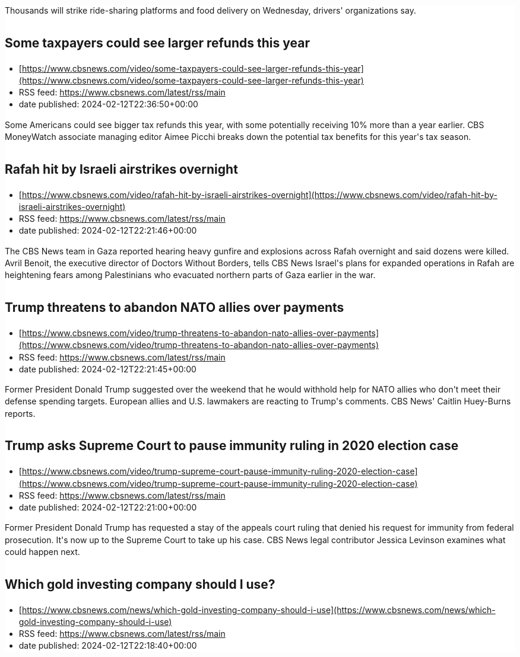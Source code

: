 Thousands will strike ride-sharing platforms and food delivery on Wednesday, drivers' organizations say.

## Some taxpayers could see larger refunds this year
 - [https://www.cbsnews.com/video/some-taxpayers-could-see-larger-refunds-this-year](https://www.cbsnews.com/video/some-taxpayers-could-see-larger-refunds-this-year)
 - RSS feed: https://www.cbsnews.com/latest/rss/main
 - date published: 2024-02-12T22:36:50+00:00

Some Americans could see bigger tax refunds this year, with some potentially receiving 10% more than a year earlier. CBS MoneyWatch associate managing editor Aimee Picchi breaks down the potential tax benefits for this year's tax season.

## Rafah hit by Israeli airstrikes overnight
 - [https://www.cbsnews.com/video/rafah-hit-by-israeli-airstrikes-overnight](https://www.cbsnews.com/video/rafah-hit-by-israeli-airstrikes-overnight)
 - RSS feed: https://www.cbsnews.com/latest/rss/main
 - date published: 2024-02-12T22:21:46+00:00

The CBS News team in Gaza reported hearing heavy gunfire and explosions across Rafah overnight and said dozens were killed. Avril Benoit, the executive director of Doctors Without Borders, tells CBS News Israel's plans for expanded operations in Rafah are heightening fears among Palestinians who evacuated northern parts of Gaza earlier in the war.

## Trump threatens to abandon NATO allies over payments
 - [https://www.cbsnews.com/video/trump-threatens-to-abandon-nato-allies-over-payments](https://www.cbsnews.com/video/trump-threatens-to-abandon-nato-allies-over-payments)
 - RSS feed: https://www.cbsnews.com/latest/rss/main
 - date published: 2024-02-12T22:21:45+00:00

Former President Donald Trump suggested over the weekend that he would withhold help for NATO allies who don't meet their defense spending targets. European allies and U.S. lawmakers are reacting to Trump's comments. CBS News' Caitlin Huey-Burns reports.

## Trump asks Supreme Court to pause immunity ruling in 2020 election case
 - [https://www.cbsnews.com/video/trump-supreme-court-pause-immunity-ruling-2020-election-case](https://www.cbsnews.com/video/trump-supreme-court-pause-immunity-ruling-2020-election-case)
 - RSS feed: https://www.cbsnews.com/latest/rss/main
 - date published: 2024-02-12T22:21:00+00:00

Former President Donald Trump has requested a stay of the appeals court ruling that denied his request for immunity from federal prosecution. It's now up to the Supreme Court to take up his case. CBS News legal contributor Jessica Levinson examines what could happen next.

## Which gold investing company should I use?
 - [https://www.cbsnews.com/news/which-gold-investing-company-should-i-use](https://www.cbsnews.com/news/which-gold-investing-company-should-i-use)
 - RSS feed: https://www.cbsnews.com/latest/rss/main
 - date published: 2024-02-12T22:18:40+00:00
